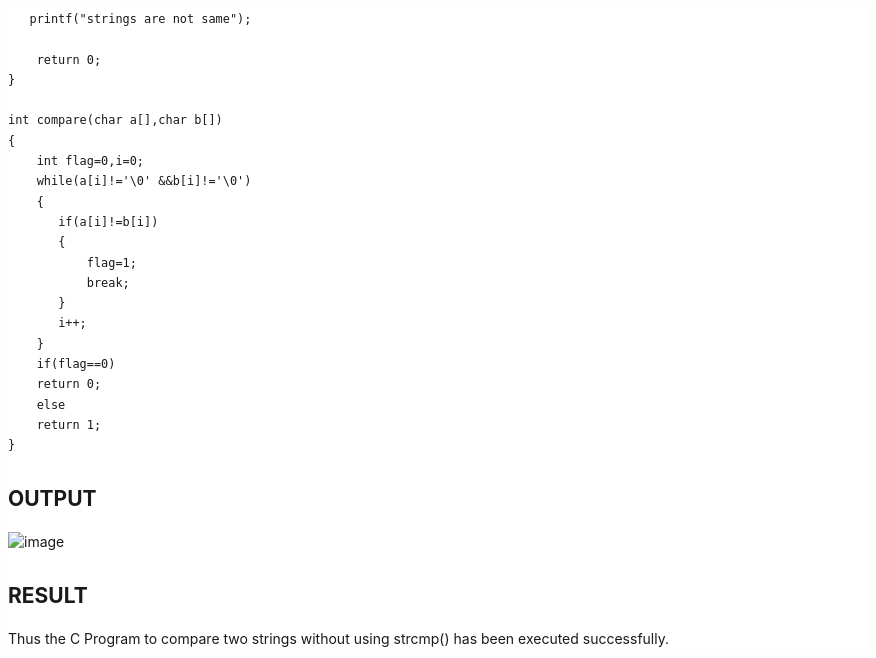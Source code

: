 ```
   printf("strings are not same");  
  
    return 0;  
}  
  
int compare(char a[],char b[])
{
    int flag=0,i=0;   
    while(a[i]!='\0' &&b[i]!='\0')  
    {  
       if(a[i]!=b[i])  
       {  
           flag=1;  
           break;
       }
       i++;
    }
    if(flag==0)  
    return 0;  
    else  
    return 1;   
}
```

## OUTPUT
 ![image](https://github.com/user-attachments/assets/6c0be691-4327-4fce-8ecc-7c1f4c6afadd)


## RESULT
Thus the C Program to compare two strings without using strcmp() has been executed successfully.

